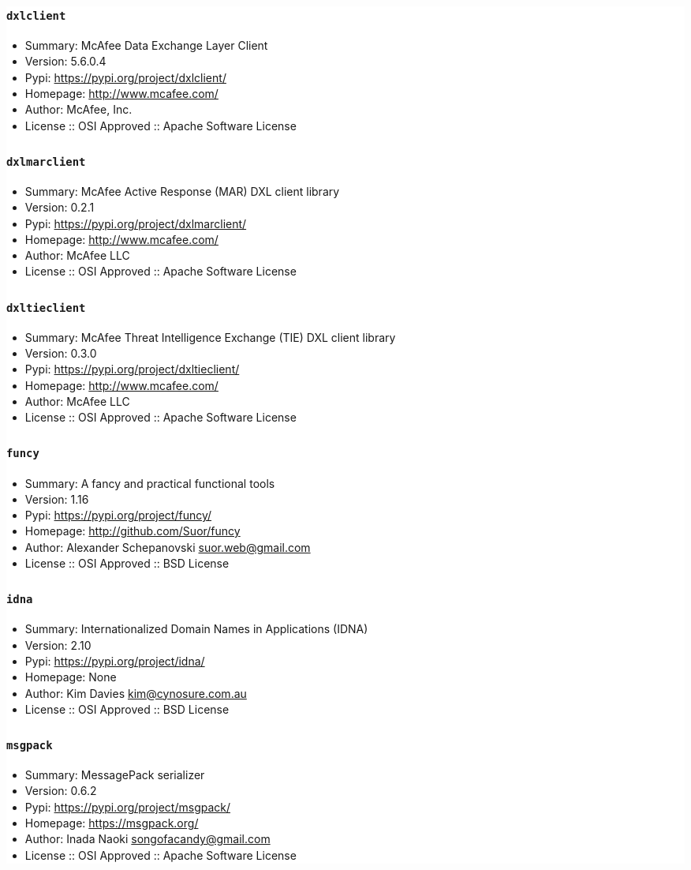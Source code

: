 ### `dxlclient`

* Summary: McAfee Data Exchange Layer Client
* Version: 5.6.0.4
* Pypi: https://pypi.org/project/dxlclient/
* Homepage: http://www.mcafee.com/
* Author: McAfee, Inc.
* License :: OSI Approved :: Apache Software License

### `dxlmarclient`

* Summary: McAfee Active Response (MAR) DXL client library
* Version: 0.2.1
* Pypi: https://pypi.org/project/dxlmarclient/
* Homepage: http://www.mcafee.com/
* Author: McAfee LLC
* License :: OSI Approved :: Apache Software License

### `dxltieclient`

* Summary: McAfee Threat Intelligence Exchange (TIE) DXL client library
* Version: 0.3.0
* Pypi: https://pypi.org/project/dxltieclient/
* Homepage: http://www.mcafee.com/
* Author: McAfee LLC
* License :: OSI Approved :: Apache Software License

### `funcy`

* Summary: A fancy and practical functional tools
* Version: 1.16
* Pypi: https://pypi.org/project/funcy/
* Homepage: http://github.com/Suor/funcy
* Author: Alexander Schepanovski suor.web@gmail.com
* License :: OSI Approved :: BSD License

### `idna`

* Summary: Internationalized Domain Names in Applications (IDNA)
* Version: 2.10
* Pypi: https://pypi.org/project/idna/
* Homepage: None
* Author: Kim Davies <kim@cynosure.com.au>
* License :: OSI Approved :: BSD License

### `msgpack`

* Summary: MessagePack serializer
* Version: 0.6.2
* Pypi: https://pypi.org/project/msgpack/
* Homepage: https://msgpack.org/
* Author: Inada Naoki songofacandy@gmail.com
* License :: OSI Approved :: Apache Software License
